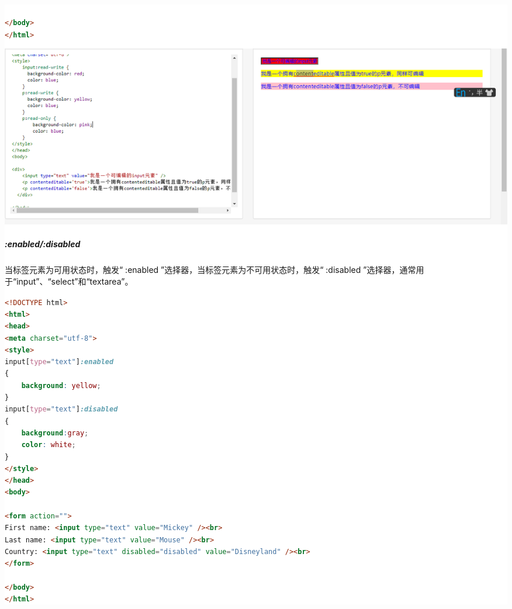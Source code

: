 ```html

</body>
</html>
```

![read](../../assets/read-only(write).png "read")



##### :enabled/:disabled

当标签元素为可用状态时，触发“ :enabled ”选择器，当标签元素为不可用状态时，触发“ :disabled ”选择器，通常用于“input”、“select”和“textarea”。

```html
<!DOCTYPE html>
<html>
<head>
<meta charset="utf-8"> 
<style> 
input[type="text"]:enabled
{
	background: yellow;
}
input[type="text"]:disabled
{
	background:gray;
	color: white;
}
</style>
</head>
<body>

<form action="">
First name: <input type="text" value="Mickey" /><br>
Last name: <input type="text" value="Mouse" /><br>
Country: <input type="text" disabled="disabled" value="Disneyland" /><br>
</form>

</body>
</html>
```


[^参考手册]: 选择器-菜鸟教程  <a>https://www.runoob.com/cssref/css-selectors.html</a>
[^注意]: ID选择器 - 当前页面唯一的。
[^注意]: 类选择器 - 选择范围内所有的。
[^群组选择器]: 用逗号(,)分割，被逗号分割的元素(选择器)全部执行统一的代码片段。
[^ 注意]: 后代选择器，他会选择满足条件的**后代元素**，即不一定是父子的这种相邻关系。
[^ tips]: 两种不同的写法、根据需求来考虑。
[^ tips]: 如果需要插入文本字符串，则直接将字符串赋值给 `content` 属性，如：`content: 'Hello, world!'
[^ tips]: `::-webkit-scrollbar` 仅仅在支持[WebKit](https://webkit.org/)的浏览器 (例如, 谷歌Chrome, 苹果Safari)可以使用.
[^ tips]: 因为:read-write和:read-only均针对可编辑元素，而HTML5新增了一个特性contenteditable属性，当任意一个元素拥有contenteditable属性，并且它的属性值为true时，该元素也属于可编辑元素。